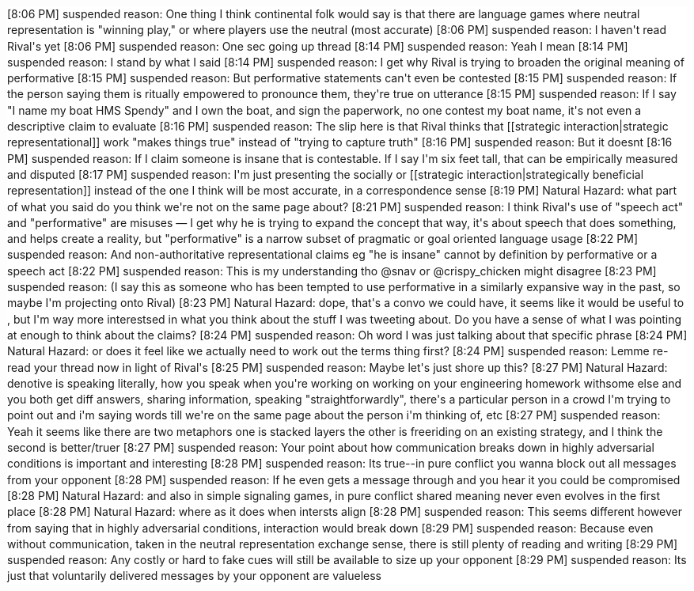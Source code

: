 [8:06 PM] suspended reason: One thing I think continental folk would say is that there are language games where neutral representation is "winning play," or where players use the neutral (most accurate)
[8:06 PM] suspended reason: I haven't read Rival's yet
[8:06 PM] suspended reason: One sec going up thread
[8:14 PM] suspended reason: Yeah I mean
[8:14 PM] suspended reason: I stand by what I said
[8:14 PM] suspended reason: I get why Rival is trying to broaden the original meaning of performative
[8:15 PM] suspended reason: But performative statements can't even be contested
[8:15 PM] suspended reason: If the person saying them is ritually empowered to pronounce them, they're true on utterance
[8:15 PM] suspended reason: If I say "I name my boat HMS Spendy" and I own the boat, and sign the paperwork, no one contest my boat name, it's not even a descriptive claim to evaluate
[8:16 PM] suspended reason: The slip here is that Rival thinks that [[strategic interaction|strategic representational]] work "makes things true" instead of "trying to capture truth"
[8:16 PM] suspended reason: But it doesnt
[8:16 PM] suspended reason: If I claim someone is insane that is contestable. If I say I'm six feet tall, that can be empirically measured and disputed
[8:17 PM] suspended reason: I'm just presenting the socially or [[strategic interaction|strategically beneficial representation]] instead of the one I think will be most accurate, in a correspondence sense
[8:19 PM] Natural Hazard: what part of what you said do you think we're not on the same page about?
[8:21 PM] suspended reason: I think Rival's use of "speech act" and "performative" are misuses — I get why he is trying to expand the concept that way, it's about speech that does something, and helps create a reality, but "performative" is a narrow subset of pragmatic or goal oriented language usage
[8:22 PM] suspended reason: And non-authoritative representational claims eg "he is insane" cannot by definition by performative or a speech act
[8:22 PM] suspended reason: This is my understanding tho @snav or @crispy_chicken might disagree
[8:23 PM] suspended reason: (I say this as someone who has been tempted to use performative in a similarly expansive way in the past, so maybe I'm projecting onto Rival)
[8:23 PM] Natural Hazard: dope, that's a convo we could have, it seems like it would be useful to , but I'm way more interestsed in what you think about the stuff I was tweeting about. Do you have a sense of what I was pointing at enough to think about the claims?
[8:24 PM] suspended reason: Oh word I was just talking about that specific phrase
[8:24 PM] Natural Hazard: or does it feel like we actually need to work out the terms thing first?
[8:24 PM] suspended reason: Lemme re-read your thread now in light of Rival's
[8:25 PM] suspended reason: Maybe let's just shore up this?
[8:27 PM] Natural Hazard: denotive is speaking literally, how you speak when you're working on working on your engineering homework withsome else and you both get diff answers, sharing information, speaking "straightforwardly", there's a particular person in a crowd I'm trying to point out and i'm saying words till we're on the same page about the person i'm thinking of, etc
[8:27 PM] suspended reason: Yeah it seems like there are two metaphors one is stacked layers the other is freeriding on an existing strategy, and I think the second is better/truer
[8:27 PM] suspended reason: Your point about how communication breaks down in highly adversarial conditions is important and interesting
[8:28 PM] suspended reason: Its true--in pure conflict you wanna block out all messages from your opponent
[8:28 PM] suspended reason: If he even gets a message through and you hear it you could be compromised
[8:28 PM] Natural Hazard: and also in simple signaling games, in pure conflict shared meaning never even evolves in the first place
[8:28 PM] Natural Hazard: where as it does when intersts align
[8:28 PM] suspended reason: This seems different however from saying that in highly adversarial conditions, interaction would break down
[8:29 PM] suspended reason: Because even without communication, taken in the neutral representation exchange sense, there is still plenty of reading and writing
[8:29 PM] suspended reason: Any costly or hard to fake cues will still be available to size up your opponent
[8:29 PM] suspended reason: Its just that voluntarily delivered messages by your opponent are valueless